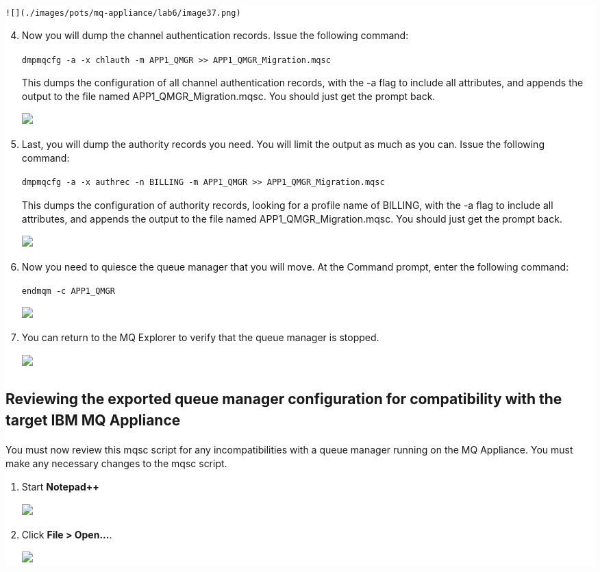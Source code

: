     ![](./images/pots/mq-appliance/lab6/image37.png)    

4. Now you will dump the channel authentication records. Issue the
    following command:

    `dmpmqcfg -a -x chlauth -m APP1_QMGR >>
    APP1_QMGR_Migration.mqsc`

   This dumps the configuration of all channel authentication records,
    with the -a flag to include all attributes, and appends the output
    to the file named APP1_QMGR_Migration.mqsc. You should just get
    the prompt back.

    ![](./images/pots/mq-appliance/lab6/image38.png)

5. Last, you will dump the authority records you need. You will limit
    the output as much as you can. Issue the following command:

    `dmpmqcfg -a -x authrec -n BILLING -m APP1_QMGR >>
    APP1_QMGR_Migration.mqsc`

   This dumps the configuration of authority records, looking for a
    profile name of BILLING, with the -a flag to include all
    attributes, and appends the output to the file named
    APP1_QMGR_Migration.mqsc. You should just get the prompt back.

   ![](./images/pots/mq-appliance/lab6/image39.png)    

6. Now you need to quiesce the queue manager that you will move. At the
    Command prompt, enter the following command:

    `endmqm -c APP1_QMGR`

   ![](./images/pots/mq-appliance/lab6/image40.png)

7. You can return to the MQ Explorer to verify that the queue manager
    is stopped.

    ![](./images/pots/mq-appliance/lab6/image41.png)

## <a name="review"></a> Reviewing the exported queue manager configuration for compatibility with the target IBM MQ Appliance

You must now review this mqsc script for any incompatibilities with a
queue manager running on the MQ Appliance. You must make any necessary
changes to the mqsc script.

1. Start **Notepad++**

   ![](./images/pots/mq-appliance/lab6/image42.png)
   
2. Click **File > Open...**.

   ![](./images/pots/mq-appliance/lab6/image43.png)
